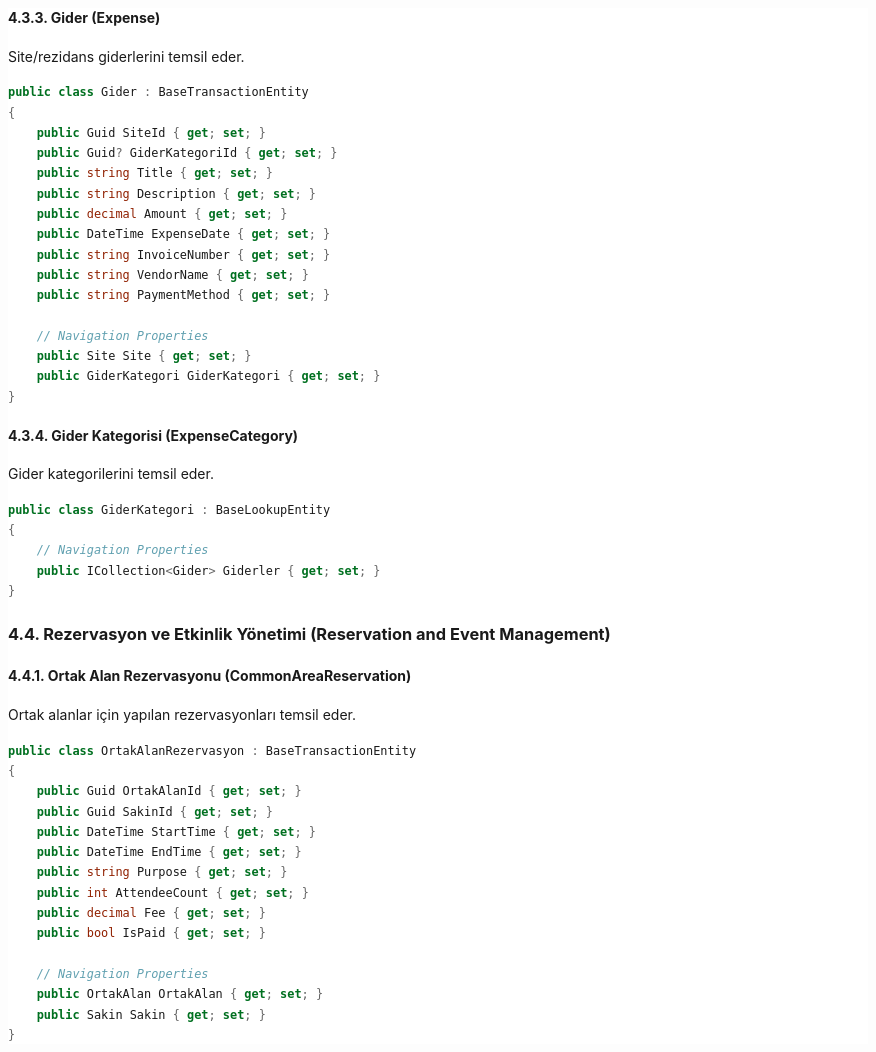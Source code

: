 #### 4.3.3. Gider (Expense)

Site/rezidans giderlerini temsil eder.

```csharp
public class Gider : BaseTransactionEntity
{
    public Guid SiteId { get; set; }
    public Guid? GiderKategoriId { get; set; }
    public string Title { get; set; }
    public string Description { get; set; }
    public decimal Amount { get; set; }
    public DateTime ExpenseDate { get; set; }
    public string InvoiceNumber { get; set; }
    public string VendorName { get; set; }
    public string PaymentMethod { get; set; }
    
    // Navigation Properties
    public Site Site { get; set; }
    public GiderKategori GiderKategori { get; set; }
}
```

#### 4.3.4. Gider Kategorisi (ExpenseCategory)

Gider kategorilerini temsil eder.

```csharp
public class GiderKategori : BaseLookupEntity
{
    // Navigation Properties
    public ICollection<Gider> Giderler { get; set; }
}
```

### 4.4. Rezervasyon ve Etkinlik Yönetimi (Reservation and Event Management)

#### 4.4.1. Ortak Alan Rezervasyonu (CommonAreaReservation)

Ortak alanlar için yapılan rezervasyonları temsil eder.

```csharp
public class OrtakAlanRezervasyon : BaseTransactionEntity
{
    public Guid OrtakAlanId { get; set; }
    public Guid SakinId { get; set; }
    public DateTime StartTime { get; set; }
    public DateTime EndTime { get; set; }
    public string Purpose { get; set; }
    public int AttendeeCount { get; set; }
    public decimal Fee { get; set; }
    public bool IsPaid { get; set; }
    
    // Navigation Properties
    public OrtakAlan OrtakAlan { get; set; }
    public Sakin Sakin { get; set; }
}
```
